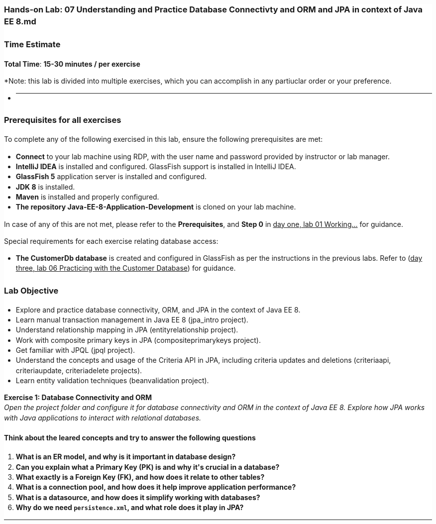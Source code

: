 ### Hands-on Lab: 07 Understanding and Practice Database Connectivty and ORM and JPA in context of Java EE 8.md

### **Time Estimate**

**Total Time**: **15-30 minutes / per exercise**

\*Note: this lab is divided into multiple exercises, which you can accomplish in any partiuclar order or your preference.

- ***

### Prerequisites for all exercises

To complete any of the following exercised in this lab, ensure the following prerequisites are met:

- **Connect** to your lab machine using RDP, with the user name and password provided by instructor or lab manager.
- **IntelliJ IDEA** is installed and configured. GlassFish support is installed in IntelliJ IDEA.
- **GlassFish 5** application server is installed and configured.
- **JDK 8** is installed.
- **Maven** is installed and properly configured.
- **The repository Java-EE-8-Application-Development** is cloned on your lab machine.

In case of any of this are not met, please refer to the **Prerequisites**, and **Step 0** in [day one, lab 01 Working...](../day-01/01%20Working%20with%20a%20Simple%20JSF%20form%20Project.md) for guidance.

Special requirements for each exercise relating database access:

- **The CustomerDb database** is created and configured in GlassFish as per the instructions in the previous labs. Refer to ([day three, lab 06 Practicing with the Customer Database](../day-03/06%20Practicing%20with%20the%20Customer%20Database.md)) for guidance.

### Lab Objective

- Explore and practice database connectivity, ORM, and JPA in the context of Java EE 8.
- Learn manual transaction management in Java EE 8 (jpa_intro project).
- Understand relationship mapping in JPA (entityrelationship project).
- Work with composite primary keys in JPA (compositeprimarykeys project).
- Get familiar with JPQL (jpql project).
- Understand the concepts and usage of the Criteria API in JPA, including criteria updates and deletions (criteriaapi, criteriaupdate, criteriadelete projects).
- Learn entity validation techniques (beanvalidation project).

**Exercise 1: Database Connectivity and ORM**  
_Open the project folder and configure it for database connectivity and ORM in the context of Java EE 8. Explore how JPA works with Java applications to interact with relational databases._

#### **Think about the leared concepts and try to answer the following questions**

1.  **What is an ER model, and why is it important in database design?**
2.  **Can you explain what a Primary Key (PK) is and why it's crucial in a database?**
3.  **What exactly is a Foreign Key (FK), and how does it relate to other tables?**
4.  **What is a connection pool, and how does it help improve application performance?**
5.  **What is a datasource, and how does it simplify working with databases?**
6.  **Why do we need `persistence.xml`, and what role does it play in JPA?**

---
